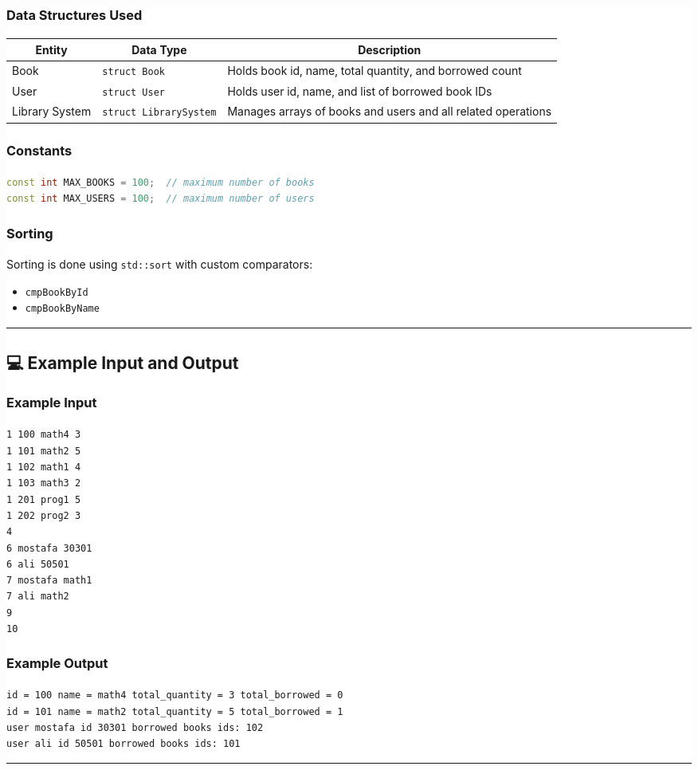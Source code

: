 ### Data Structures Used

| Entity         | Data Type              | Description                                                  |
| -------------- | ---------------------- | ------------------------------------------------------------ |
| Book           | `struct Book`          | Holds book id, name, total quantity, and borrowed count      |
| User           | `struct User`          | Holds user id, name, and list of borrowed book IDs           |
| Library System | `struct LibrarySystem` | Manages arrays of books and users and all related operations |

### Constants

```cpp
const int MAX_BOOKS = 100;  // maximum number of books
const int MAX_USERS = 100;  // maximum number of users
```

### Sorting

Sorting is done using `std::sort` with custom comparators:

- `cmpBookById`
- `cmpBookByName`

---

## 💻 Example Input and Output

### Example Input

```
1 100 math4 3
1 101 math2 5
1 102 math1 4
1 103 math3 2
1 201 prog1 5
1 202 prog2 3
4
6 mostafa 30301
6 ali 50501
7 mostafa math1
7 ali math2
9
10
```

### Example Output

```
id = 100 name = math4 total_quantity = 3 total_borrowed = 0
id = 101 name = math2 total_quantity = 5 total_borrowed = 1
user mostafa id 30301 borrowed books ids: 102
user ali id 50501 borrowed books ids: 101
```

---